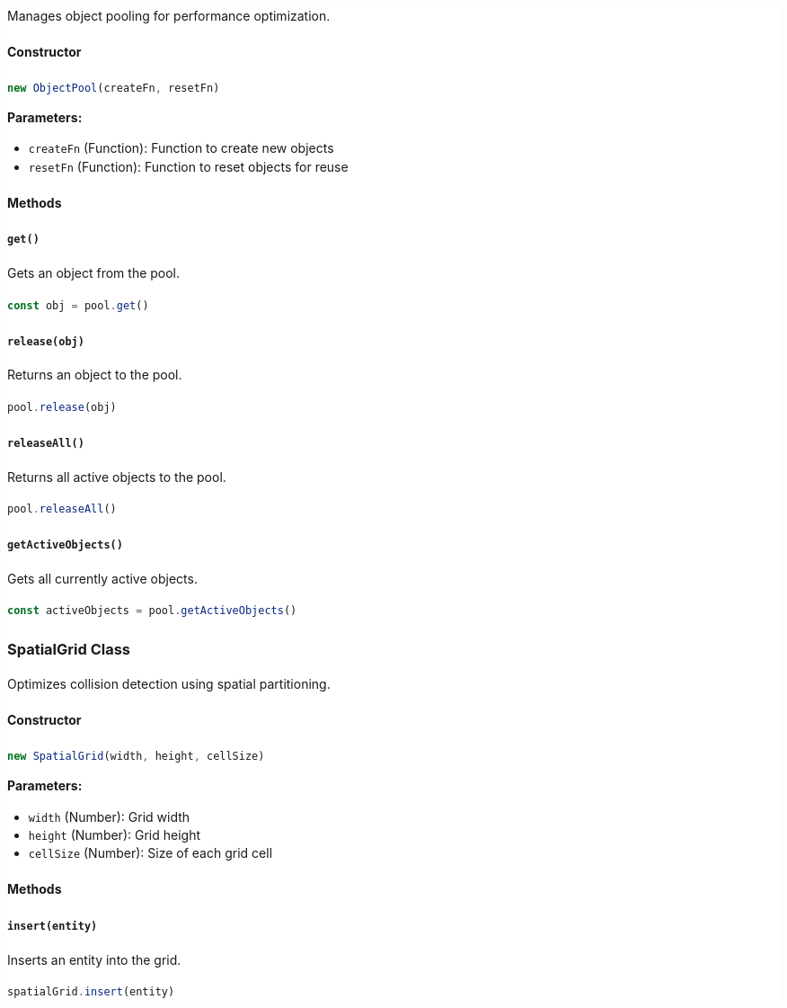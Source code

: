Manages object pooling for performance optimization.

#### Constructor
```javascript
new ObjectPool(createFn, resetFn)
```

**Parameters:**
- `createFn` (Function): Function to create new objects
- `resetFn` (Function): Function to reset objects for reuse

#### Methods

#### `get()`
Gets an object from the pool.
```javascript
const obj = pool.get()
```

#### `release(obj)`
Returns an object to the pool.
```javascript
pool.release(obj)
```

#### `releaseAll()`
Returns all active objects to the pool.
```javascript
pool.releaseAll()
```

#### `getActiveObjects()`
Gets all currently active objects.
```javascript
const activeObjects = pool.getActiveObjects()
```

### SpatialGrid Class

Optimizes collision detection using spatial partitioning.

#### Constructor
```javascript
new SpatialGrid(width, height, cellSize)
```

**Parameters:**
- `width` (Number): Grid width
- `height` (Number): Grid height
- `cellSize` (Number): Size of each grid cell

#### Methods

#### `insert(entity)`
Inserts an entity into the grid.
```javascript
spatialGrid.insert(entity)
```
